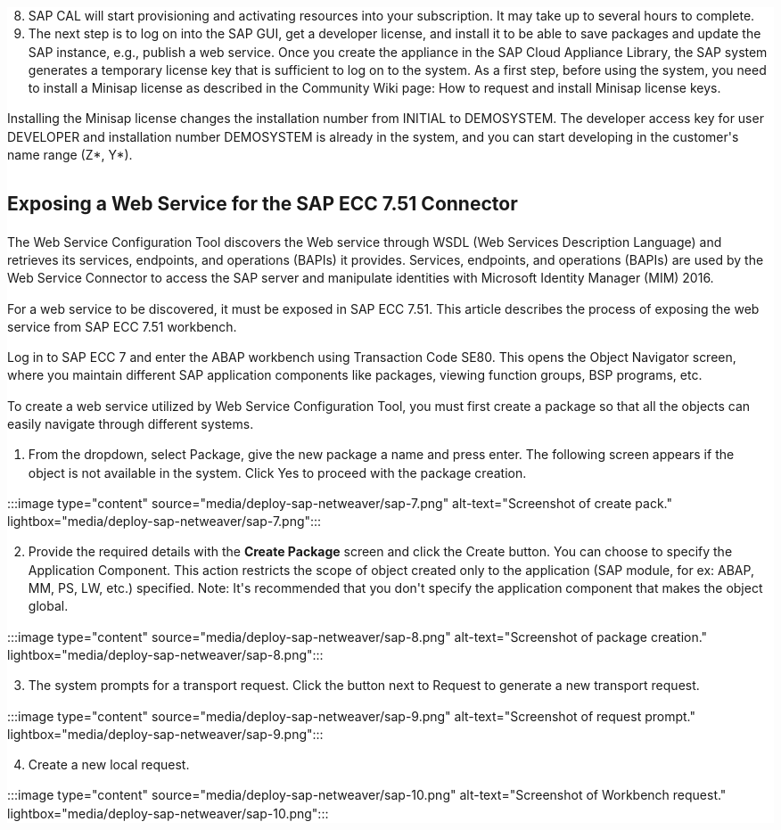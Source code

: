  8. SAP CAL will start provisioning and activating resources into your subscription. It may take up to several hours to complete. 
 9. The next step is to log on into the SAP GUI, get a developer license, and install it to be able to save packages and update the SAP instance, e.g., publish a web service. 
 Once you create the appliance in the SAP Cloud Appliance Library, the SAP system generates a temporary license key that is sufficient to log on to the system. As a first step, before using the system, you need to install a Minisap license as described in the Community Wiki page: How to request and install Minisap license keys. 

 Installing the Minisap license changes the installation number from INITIAL to DEMOSYSTEM. The developer access key for user DEVELOPER and installation number DEMOSYSTEM is already in the system, and you can start developing in the customer's name range (Z*, Y*). 

 

## Exposing a Web Service for the SAP ECC 7.51 Connector 

The Web Service Configuration Tool discovers the Web service through WSDL (Web Services Description Language) and retrieves its services, endpoints, and operations (BAPIs) it provides. Services, endpoints, and operations (BAPIs) are used by the Web Service Connector to access the SAP server and manipulate identities with Microsoft Identity Manager (MIM) 2016\. 

For a web service to be discovered, it must be exposed in SAP ECC 7.51. This article describes the process of exposing the web service from SAP ECC 7\.51 workbench. 

Log in to SAP ECC 7 and enter the ABAP workbench using Transaction Code SE80. This opens the Object Navigator screen, where you maintain different SAP application components like packages, viewing function groups, BSP programs, etc. 

To create a web service utilized by Web Service Configuration Tool, you must first create a package so that all the objects can easily navigate through different systems. 

 1. From the dropdown, select Package, give the new package a name and press enter. The following screen appears if the object is not available in the system. Click Yes to proceed with the package creation. 

:::image type="content" source="media/deploy-sap-netweaver/sap-7.png" alt-text="Screenshot of create pack." lightbox="media/deploy-sap-netweaver/sap-7.png":::
 
 2. Provide the required details with the **Create Package** screen and click the Create button. You can choose to specify the Application Component. This action restricts the scope of object created only to the application (SAP module, for ex: ABAP, MM, PS, LW, etc.) specified. Note: It's recommended that you don't specify the application component that makes the object global. 

:::image type="content" source="media/deploy-sap-netweaver/sap-8.png" alt-text="Screenshot of package creation." lightbox="media/deploy-sap-netweaver/sap-8.png":::
 
 3. The system prompts for a transport request. Click the button next to Request to generate a new transport request. 

:::image type="content" source="media/deploy-sap-netweaver/sap-9.png" alt-text="Screenshot of request prompt." lightbox="media/deploy-sap-netweaver/sap-9.png":::
 
 4. Create a new local request. 

:::image type="content" source="media/deploy-sap-netweaver/sap-10.png" alt-text="Screenshot of Workbench request." lightbox="media/deploy-sap-netweaver/sap-10.png":::
 